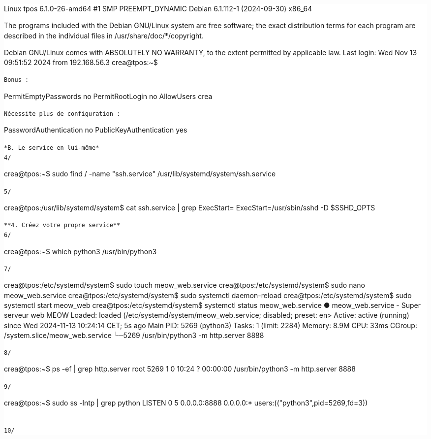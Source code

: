 Linux tpos 6.1.0-26-amd64 #1 SMP PREEMPT_DYNAMIC Debian 6.1.112-1 (2024-09-30) x86_64

The programs included with the Debian GNU/Linux system are free software;
the exact distribution terms for each program are described in the
individual files in /usr/share/doc/*/copyright.

Debian GNU/Linux comes with ABSOLUTELY NO WARRANTY, to the extent
permitted by applicable law.
Last login: Wed Nov 13 09:51:52 2024 from 192.168.56.3
crea@tpos:~$
```
Bonus : 
```
PermitEmptyPasswords no
PermitRootLogin no
AllowUsers crea
```
Nécessite plus de configuration : 
```
PasswordAuthentication no
PublicKeyAuthentication yes
```
*B. Le service en lui-même*
4/
```
crea@tpos:~$ sudo find / -name "ssh.service"
/usr/lib/systemd/system/ssh.service
```
5/
```
crea@tpos:/usr/lib/systemd/system$ cat ssh.service | grep ExecStart=
ExecStart=/usr/sbin/sshd -D $SSHD_OPTS
```
**4. Créez votre propre service**
6/
```
crea@tpos:~$ which python3
/usr/bin/python3
```
7/
```
crea@tpos:/etc/systemd/system$ sudo touch meow_web.service
crea@tpos:/etc/systemd/system$ sudo nano meow_web.service
crea@tpos:/etc/systemd/system$ sudo systemctl daemon-reload
crea@tpos:/etc/systemd/system$ sudo systemctl start meow_web
crea@tpos:/etc/systemd/system$ systemctl status meow_web.service 
● meow_web.service - Super serveur web MEOW
     Loaded: loaded (/etc/systemd/system/meow_web.service; disabled; preset: en>
     Active: active (running) since Wed 2024-11-13 10:24:14 CET; 5s ago
   Main PID: 5269 (python3)
      Tasks: 1 (limit: 2284)
     Memory: 8.9M
        CPU: 33ms
     CGroup: /system.slice/meow_web.service
             └─5269 /usr/bin/python3 -m http.server 8888
```
8/
```
crea@tpos:~$ ps -ef | grep http.server
root        5269       1  0 10:24 ?        00:00:00 /usr/bin/python3 -m http.server 8888
```
9/
```
crea@tpos:~$ sudo ss -lntp | grep python
LISTEN 0      5            0.0.0.0:8888       0.0.0.0:*    users:(("python3",pid=5269,fd=3))
```

10/
```